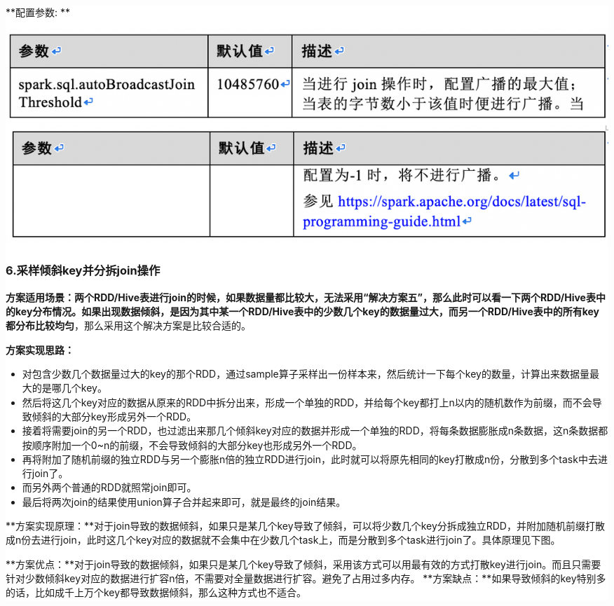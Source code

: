 **配置参数: **

![image-20220331211359907](./image/image-20220331211359907.png)
![image-20220331211421292](./image/image-20220331211421292.png)

### 6.采样倾斜key并分拆join操作
**方案适用场景：**两个RDD/Hive表进行join的时候，如果数据量都比较大，无法采用“解决方案五”，那么此时可以看一下两个RDD/Hive表中的key分布情况。如果出现数据倾斜，**是因为其中某一个RDD/Hive表中的少数几个key的数据量过大**，而另一个RDD/Hive表中的所有key都**分布比较均匀**，那么采用这个解决方案是比较合适的。

**方案实现思路：**

* 对包含少数几个数据量过大的key的那个RDD，通过sample算子采样出一份样本来，然后统计一下每个key的数量，计算出来数据量最大的是哪几个key。
* 然后将这几个key对应的数据从原来的RDD中拆分出来，形成一个单独的RDD，并给每个key都打上n以内的随机数作为前缀，而不会导致倾斜的大部分key形成另外一个RDD。
* 接着将需要join的另一个RDD，也过滤出来那几个倾斜key对应的数据并形成一个单独的RDD，将每条数据膨胀成n条数据，这n条数据都按顺序附加一个0~n的前缀，不会导致倾斜的大部分key也形成另外一个RDD。
* 再将附加了随机前缀的独立RDD与另一个膨胀n倍的独立RDD进行join，此时就可以将原先相同的key打散成n份，分散到多个task中去进行join了。
* 而另外两个普通的RDD就照常join即可。
* 最后将两次join的结果使用union算子合并起来即可，就是最终的join结果。

**方案实现原理：**对于join导致的数据倾斜，如果只是某几个key导致了倾斜，可以将少数几个key分拆成独立RDD，并附加随机前缀打散成n份去进行join，此时这几个key对应的数据就不会集中在少数几个task上，而是分散到多个task进行join了。具体原理见下图。

**方案优点：**对于join导致的数据倾斜，如果只是某几个key导致了倾斜，采用该方式可以用最有效的方式打散key进行join。而且只需要针对少数倾斜key对应的数据进行扩容n倍，不需要对全量数据进行扩容。避免了占用过多内存。
**方案缺点：**如果导致倾斜的key特别多的话，比如成千上万个key都导致数据倾斜，那么这种方式也不适合。
